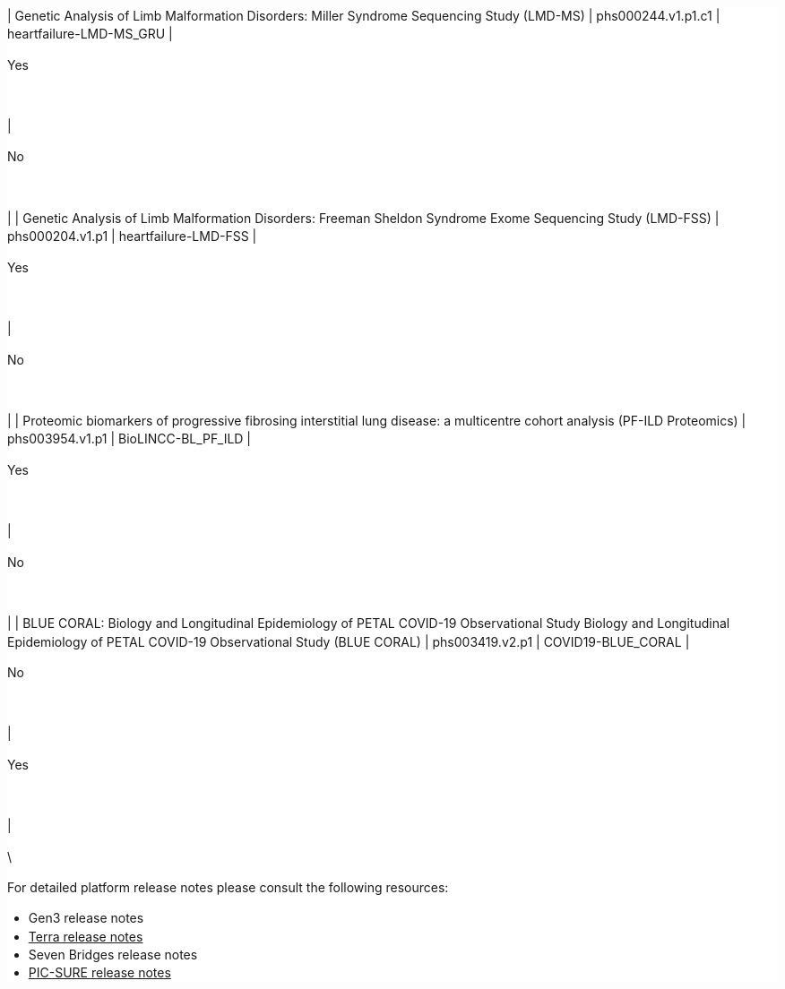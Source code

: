 | Genetic Analysis of Limb Malformation Disorders: Miller Syndrome Sequencing Study (LMD-MS)                                                                                       | phs000244.v1.p1.c1 | heartfailure-LMD-MS\_GRU         | <p>Yes</p><p><br></p>   | <p>No</p><p><br></p>  |
| Genetic Analysis of Limb Malformation Disorders: Freeman Sheldon Syndrome Exome Sequencing Study (LMD-FSS)                                                                       | phs000204.v1.p1    | heartfailure-LMD-FSS             | <p>Yes</p><p><br></p>   | <p>No</p><p><br></p>  |
| Proteomic biomarkers of progressive fibrosing interstitial lung disease: a multicentre cohort analysis (PF-ILD Proteomics)                                                       | phs003954.v1.p1    | BioLINCC-BL\_PF\_ILD             | <p>Yes</p><p><br></p>   | <p>No</p><p><br></p>  |
| BLUE CORAL: Biology and Longitudinal Epidemiology of PETAL COVID-19 Observational Study Biology and Longitudinal Epidemiology of PETAL COVID-19 Observational Study (BLUE CORAL) | phs003419.v2.p1    | COVID19-BLUE\_CORAL              | <p>No</p><p><br></p>    | <p>Yes</p><p><br></p> |

\


For detailed platform release notes please consult the following resources:

* Gen3 release notes
* [Terra release notes](https://support.terra.bio/hc/en-us/categories/360000693572)
* Seven Bridges release notes
* [PIC-SURE release notes](https://pic-sure.gitbook.io/nhlbi-biodata-catalyst-r-powered-by-pic-sure/release-notes/release-notes)
